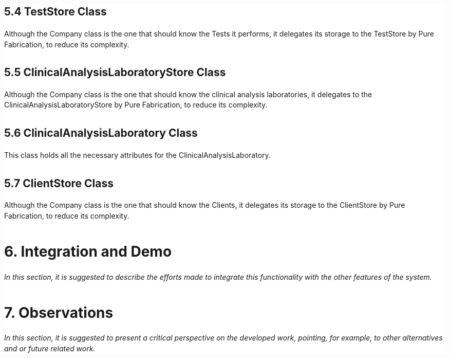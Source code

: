 ## 5.4 TestStore Class
Although the Company class is the one that should know the Tests it performs, it delegates its storage to the TestStore by Pure Fabrication, to reduce its complexity.

## 5.5 ClinicalAnalysisLaboratoryStore Class
Although the Company class is the one that should know the clinical analysis laboratories, it delegates to the ClinicalAnalysisLaboratoryStore by Pure Fabrication, to reduce its complexity.
 
## 5.6 ClinicalAnalysisLaboratory Class
This class holds all the necessary attributes for the ClinicalAnalysisLaboratory.

## 5.7 ClientStore Class
Although the Company class is the one that should know the Clients, it delegates its storage to the ClientStore by Pure Fabrication, to reduce its complexity.

# 6. Integration and Demo 

*In this section, it is suggested to describe the efforts made to integrate this functionality with the other features of the system.*


# 7. Observations

*In this section, it is suggested to present a critical perspective on the developed work, pointing, for example, to other alternatives and or future related work.*